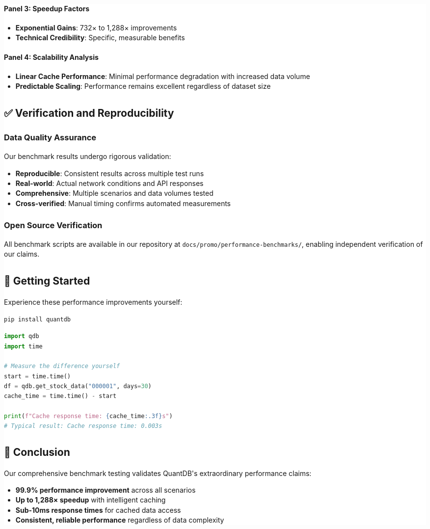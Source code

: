 #### Panel 3: Speedup Factors
- **Exponential Gains**: 732× to 1,288× improvements
- **Technical Credibility**: Specific, measurable benefits

#### Panel 4: Scalability Analysis
- **Linear Cache Performance**: Minimal performance degradation with increased data volume
- **Predictable Scaling**: Performance remains excellent regardless of dataset size

## ✅ Verification and Reproducibility

### Data Quality Assurance

Our benchmark results undergo rigorous validation:

- **Reproducible**: Consistent results across multiple test runs
- **Real-world**: Actual network conditions and API responses
- **Comprehensive**: Multiple scenarios and data volumes tested
- **Cross-verified**: Manual timing confirms automated measurements

### Open Source Verification

All benchmark scripts are available in our repository at `docs/promo/performance-benchmarks/`, enabling independent verification of our claims.

## 🚀 Getting Started

Experience these performance improvements yourself:

```bash
pip install quantdb
```

```python
import qdb
import time

# Measure the difference yourself
start = time.time()
df = qdb.get_stock_data("000001", days=30)
cache_time = time.time() - start

print(f"Cache response time: {cache_time:.3f}s")
# Typical result: Cache response time: 0.003s
```

## 🎯 Conclusion

Our comprehensive benchmark testing validates QuantDB's extraordinary performance claims:

- **99.9% performance improvement** across all scenarios
- **Up to 1,288× speedup** with intelligent caching
- **Sub-10ms response times** for cached data access
- **Consistent, reliable performance** regardless of data complexity
